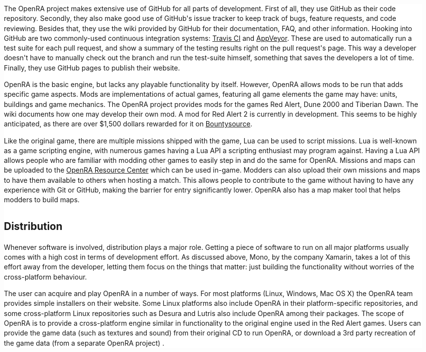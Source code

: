 The OpenRA project makes extensive use of GitHub for all parts of development.
First of all, they use GitHub as their code repository.
Secondly, they also make good use of GitHub's issue tracker to keep track of bugs, feature requests, and code reviewing.
Besides that, they use the wiki provided by GitHub for their documentation, FAQ, and other information.
Hooking into GitHub are two commonly-used continuous integration systems: [Travis CI](https://travis-ci.org/) and [AppVeyor](http://www.appveyor.com/).
These are used to automatically run a test suite for each pull request, and show a summary of the testing results right on the pull request's page.
This way a developer doesn't have to manually check out the branch and run the test-suite himself, something that saves the developers a lot of time.
Finally, they use GitHub pages to publish their website.

OpenRA is the basic engine, but lacks any playable functionality by itself.
However, OpenRA allows mods to be run that adds specific game aspects.
Mods are implementations of actual games, featuring all game elements the game may have: units, buildings and game mechanics.
The OpenRA project provides mods for the games Red Alert, Dune 2000 and Tiberian Dawn.
The wiki documents how one may develop their own mod.
A mod for Red Alert 2 is currently in development.
This seems to be highly anticipated, as there are over $1,500 dollars rewarded for it on [Bountysource](https://www.bountysource.com/issues/380169-tiberian-sun-red-alert-2-mod-1-557).

Like the original game, there are multiple missions shipped with the game, Lua can be used to script missions.
Lua is well-known as a game scripting engine, with numerous games having a Lua API a scripting enthusiast may program against.
Having a Lua API allows people who are familiar with modding other games to easily step in and do the same for OpenRA.
Missions and maps can be uploaded to the [OpenRA Resource Center][OpenRA Resource Center] which can be used in-game.
Modders can also upload their own missions and maps to have them available to others when hosting a match.
This allows people to contribute to the game without having to have any experience with Git or GitHub, making the barrier for entry significantly lower.
OpenRA also has a map maker tool that helps modders to build maps.

## Distribution

Whenever software is involved, distribution plays a major role.
Getting a piece of software to run on all major platforms usually comes with a high cost in terms of development effort.
As discussed above, Mono, by the company Xamarin, takes a lot of this effort away from the developer, letting them focus on the things that matter: just building the functionality without worries of the cross-platform behaviour.

The user can acquire and play OpenRA in a number of ways.
For most platforms (Linux, Windows, Mac OS X) the OpenRA team provides simple installers on their website.
Some Linux platforms also include OpenRA in their platform-specific repositories, and some cross-platform Linux repositories such as Desura and Lutris also include OpenRA among their packages.
The scope of OpenRA is to provide a cross-platform engine similar in functionality to the original engine used in the Red Alert games.
Users can provide the game data (such as textures and sound) from their original CD to run OpenRA, or download a 3rd party recreation of the game data (from a separate OpenRA project) .


[SDL]: http://www.libsdl.org/
[OpenRA Resource Center]: http://resource.openra.net